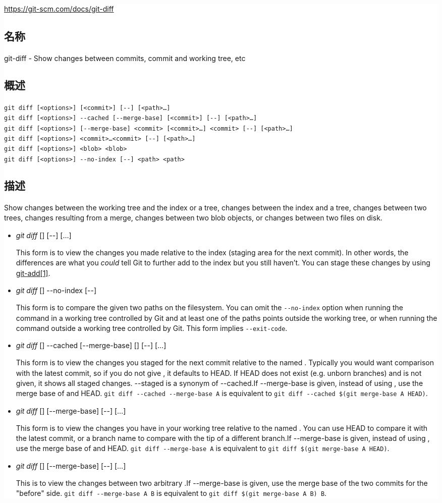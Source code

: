 https://git-scm.com/docs/git-diff

## 名称

git-diff - Show changes between commits, commit and working tree, etc

## 概述

```
git diff [<options>] [<commit>] [--] [<path>…]
git diff [<options>] --cached [--merge-base] [<commit>] [--] [<path>…]
git diff [<options>] [--merge-base] <commit> [<commit>…] <commit> [--] [<path>…]
git diff [<options>] <commit>…<commit> [--] [<path>…]
git diff [<options>] <blob> <blob>
git diff [<options>] --no-index [--] <path> <path>
```

## 描述

Show changes between the working tree and the index or a tree, changes between the index and a tree, changes between two trees, changes resulting from a merge, changes between two blob objects, or changes between two files on disk.

- *git diff* [<options>] [--] [<path>…]

  This form is to view the changes you made relative to the index (staging area for the next commit). In other words, the differences are what you *could* tell Git to further add to the index but you still haven’t. You can stage these changes by using [git-add[1]](../git-add).

- *git diff* [<options>] --no-index [--] <path> <path>

  This form is to compare the given two paths on the filesystem. You can omit the `--no-index` option when running the command in a working tree controlled by Git and at least one of the paths points outside the working tree, or when running the command outside a working tree controlled by Git. This form implies `--exit-code`.

- *git diff* [<options>] --cached [--merge-base] [<commit>] [--] [<path>…]

  This form is to view the changes you staged for the next commit relative to the named <commit>. Typically you would want comparison with the latest commit, so if you do not give <commit>, it defaults to HEAD. If HEAD does not exist (e.g. unborn branches) and <commit> is not given, it shows all staged changes. --staged is a synonym of --cached.If --merge-base is given, instead of using <commit>, use the merge base of <commit> and HEAD. `git diff --cached --merge-base A` is equivalent to `git diff --cached $(git merge-base A HEAD)`.

- *git diff* [<options>] [--merge-base] <commit> [--] [<path>…]

  This form is to view the changes you have in your working tree relative to the named <commit>. You can use HEAD to compare it with the latest commit, or a branch name to compare with the tip of a different branch.If --merge-base is given, instead of using <commit>, use the merge base of <commit> and HEAD. `git diff --merge-base A` is equivalent to `git diff $(git merge-base A HEAD)`.

- *git diff* [<options>] [--merge-base] <commit> <commit> [--] [<path>…]

  This is to view the changes between two arbitrary <commit>.If --merge-base is given, use the merge base of the two commits for the "before" side. `git diff --merge-base A B` is equivalent to `git diff $(git merge-base A B) B`.
